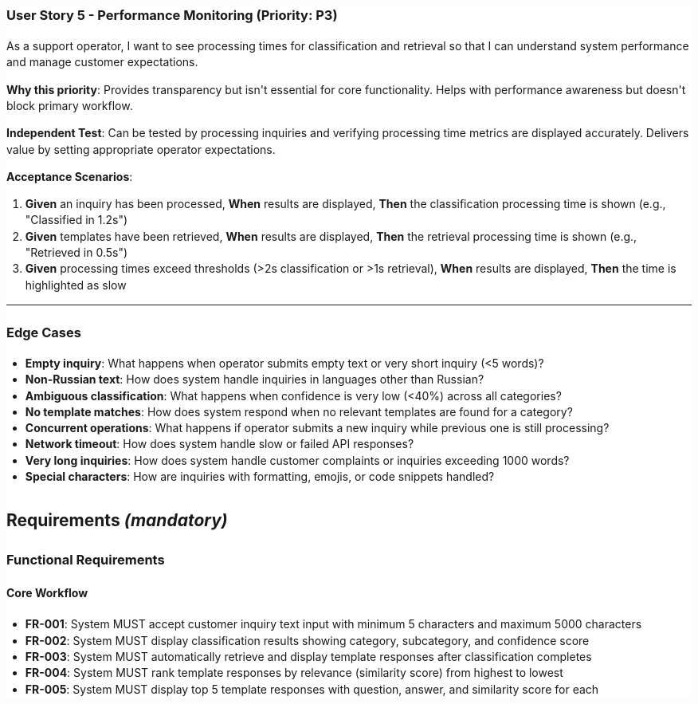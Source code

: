 
### User Story 5 - Performance Monitoring (Priority: P3)

As a support operator, I want to see processing times for classification and retrieval so that I can understand system performance and manage customer expectations.

**Why this priority**: Provides transparency but isn't essential for core functionality. Helps with performance awareness but doesn't block primary workflow.

**Independent Test**: Can be tested by processing inquiries and verifying processing time metrics are displayed accurately. Delivers value by setting appropriate operator expectations.

**Acceptance Scenarios**:

1. **Given** an inquiry has been processed, **When** results are displayed, **Then** the classification processing time is shown (e.g., "Classified in 1.2s")
2. **Given** templates have been retrieved, **When** results are displayed, **Then** the retrieval processing time is shown (e.g., "Retrieved in 0.5s")
3. **Given** processing times exceed thresholds (>2s classification or >1s retrieval), **When** results are displayed, **Then** the time is highlighted as slow

---

### Edge Cases

- **Empty inquiry**: What happens when operator submits empty text or very short inquiry (<5 words)?
- **Non-Russian text**: How does system handle inquiries in languages other than Russian?
- **Ambiguous classification**: What happens when confidence is very low (<40%) across all categories?
- **No template matches**: How does system respond when no relevant templates are found for a category?
- **Concurrent operations**: What happens if operator submits a new inquiry while previous one is still processing?
- **Network timeout**: How does system handle slow or failed API responses?
- **Very long inquiries**: How does system handle customer complaints or inquiries exceeding 1000 words?
- **Special characters**: How are inquiries with formatting, emojis, or code snippets handled?

## Requirements *(mandatory)*

### Functional Requirements

#### Core Workflow
- **FR-001**: System MUST accept customer inquiry text input with minimum 5 characters and maximum 5000 characters
- **FR-002**: System MUST display classification results showing category, subcategory, and confidence score
- **FR-003**: System MUST automatically retrieve and display template responses after classification completes
- **FR-004**: System MUST rank template responses by relevance (similarity score) from highest to lowest
- **FR-005**: System MUST display top 5 template responses with question, answer, and similarity score for each

